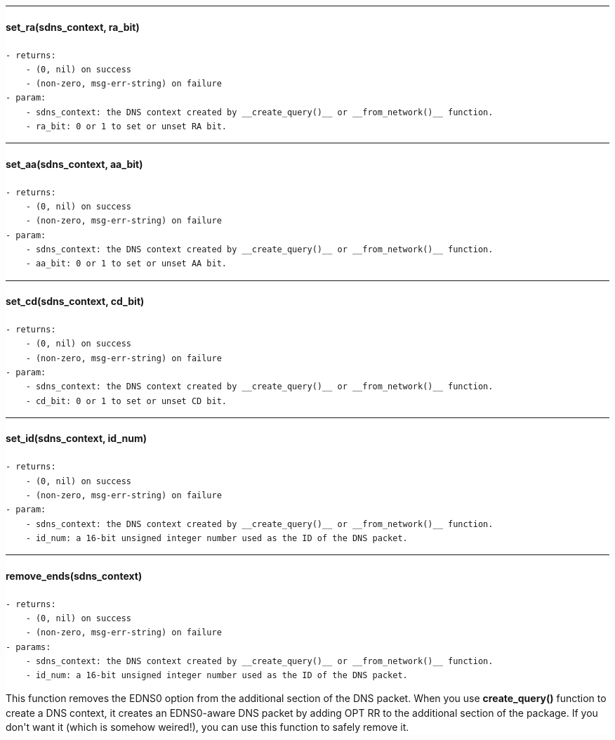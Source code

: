 ------------------------------------------------------------------
#### __set_ra__(sdns_context, ra_bit)
    - returns:
        - (0, nil) on success
        - (non-zero, msg-err-string) on failure
    - param:
        - sdns_context: the DNS context created by __create_query()__ or __from_network()__ function.
        - ra_bit: 0 or 1 to set or unset RA bit.

------------------------------------------------------------------
#### __set_aa__(sdns_context, aa_bit)
    - returns:
        - (0, nil) on success
        - (non-zero, msg-err-string) on failure
    - param:
        - sdns_context: the DNS context created by __create_query()__ or __from_network()__ function.
        - aa_bit: 0 or 1 to set or unset AA bit.

------------------------------------------------------------------
#### __set_cd__(sdns_context, cd_bit)
    - returns:
        - (0, nil) on success
        - (non-zero, msg-err-string) on failure
    - param:
        - sdns_context: the DNS context created by __create_query()__ or __from_network()__ function.
        - cd_bit: 0 or 1 to set or unset CD bit.


------------------------------------------------------------------
#### __set_id__(sdns_context, id_num)
    - returns:
        - (0, nil) on success
        - (non-zero, msg-err-string) on failure
    - param:
        - sdns_context: the DNS context created by __create_query()__ or __from_network()__ function.
        - id_num: a 16-bit unsigned integer number used as the ID of the DNS packet.

------------------------------------------------------------------
#### __remove_ends__(sdns_context)
    - returns:
        - (0, nil) on success
        - (non-zero, msg-err-string) on failure
    - params:
        - sdns_context: the DNS context created by __create_query()__ or __from_network()__ function.
        - id_num: a 16-bit unsigned integer number used as the ID of the DNS packet.
    
This function removes the EDNS0 option from the additional section of the DNS packet. When you use __create_query()__ function
to create a DNS context, it creates an EDNS0-aware DNS packet by adding OPT RR to the additional section of the package. If you 
don't want it (which is somehow weired!), you can use this function to safely remove it.
